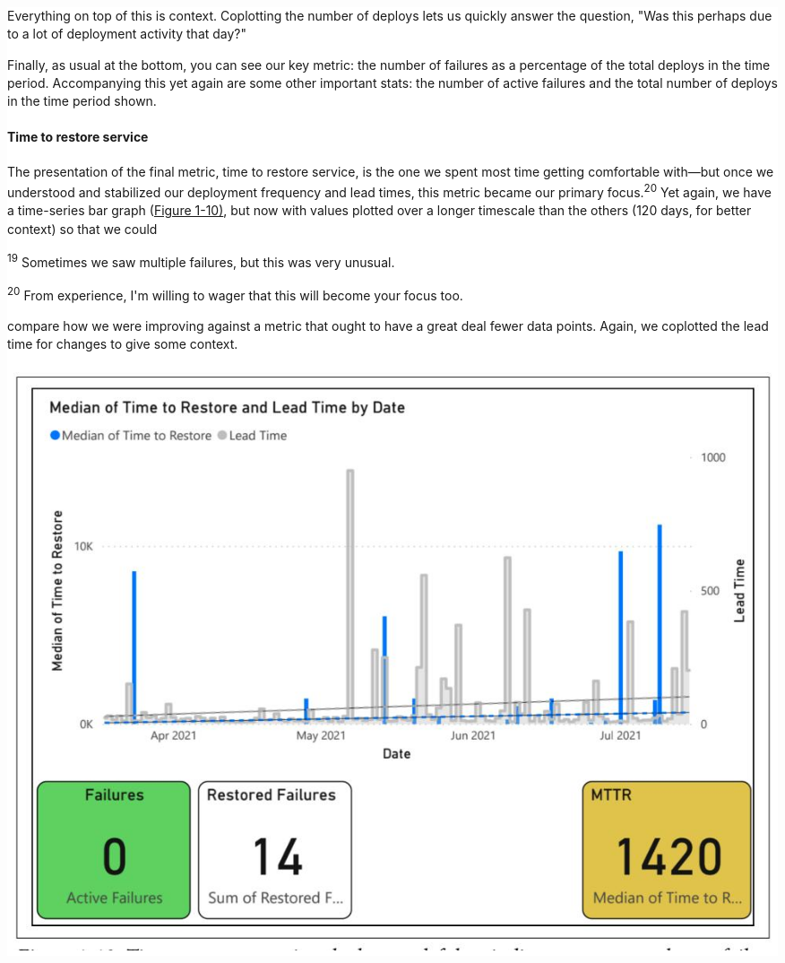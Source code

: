 Everything on top of this is context. Coplotting the number of deploys lets us quickly answer the question, "Was this perhaps due to a lot of deployment activity that day?"

Finally, as usual at the bottom, you can see our key metric: the number of failures as a percentage of the total deploys in the time period. Accompanying this yet again are some other important stats: the number of active failures and the total number of deploys in the time period shown.

#### **Time to restore service**

The presentation of the final metric, time to restore service, is the one we spent most time getting comfortable with—but once we understood and stabilized our deployment frequency and lead times, this metric became our primary focus.<sup>20</sup> Yet again, we have a time-series bar graph ([Figure 1-10\)](#page-30-0), but now with values plotted over a longer timescale than the others (120 days, for better context) so that we could

<sup>19</sup> Sometimes we saw multiple failures, but this was very unusual.

<sup>20</sup> From experience, I'm willing to wager that this will become your focus too.

<span id="page-30-0"></span>compare how we were improving against a metric that ought to have a great deal fewer data points. Again, we coplotted the lead time for changes to give some context.

![](_page_30_Figure_1.jpeg)
